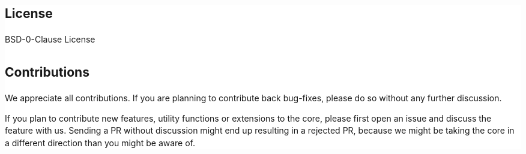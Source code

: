 
## License

BSD-0-Clause License

## Contributions

We appreciate all contributions. If you are planning to contribute back bug-fixes, please do so without any further discussion.

If you plan to contribute new features, utility functions or extensions to the core, please first open an issue and discuss the feature with us. Sending a PR without discussion might end up resulting in a rejected PR, because we might be taking the core in a different direction than you might be aware of.
